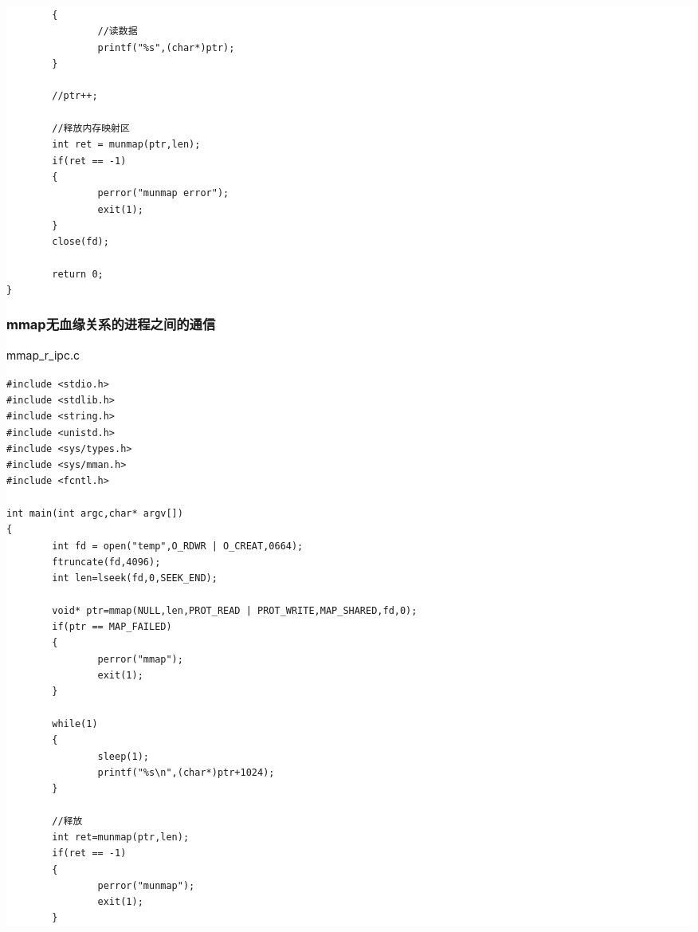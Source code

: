 	 		{
	                //读数据
	                printf("%s",(char*)ptr);
	        }
	
	        //ptr++;
	
	        //释放内存映射区
	        int ret = munmap(ptr,len);
	        if(ret == -1)
	        {
	                perror("munmap error");
	                exit(1);
	        }
	        close(fd);
	
	        return 0;
	}

### mmap无血缘关系的进程之间的通信
mmap\_r_ipc.c

	#include <stdio.h>
	#include <stdlib.h>
	#include <string.h>
	#include <unistd.h>
	#include <sys/types.h>
	#include <sys/mman.h>
	#include <fcntl.h>
	
	int main(int argc,char* argv[])
	{
	        int fd = open("temp",O_RDWR | O_CREAT,0664);
	        ftruncate(fd,4096);
	        int len=lseek(fd,0,SEEK_END);
	
	        void* ptr=mmap(NULL,len,PROT_READ | PROT_WRITE,MAP_SHARED,fd,0);
	        if(ptr == MAP_FAILED)
	        {
	                perror("mmap");
	                exit(1);
	        }
	
	        while(1)
	        {
	                sleep(1);
	                printf("%s\n",(char*)ptr+1024);
	        }
	
	        //释放
	        int ret=munmap(ptr,len);
	        if(ret == -1)
	        {
	                perror("munmap");
	                exit(1);
	        }
	